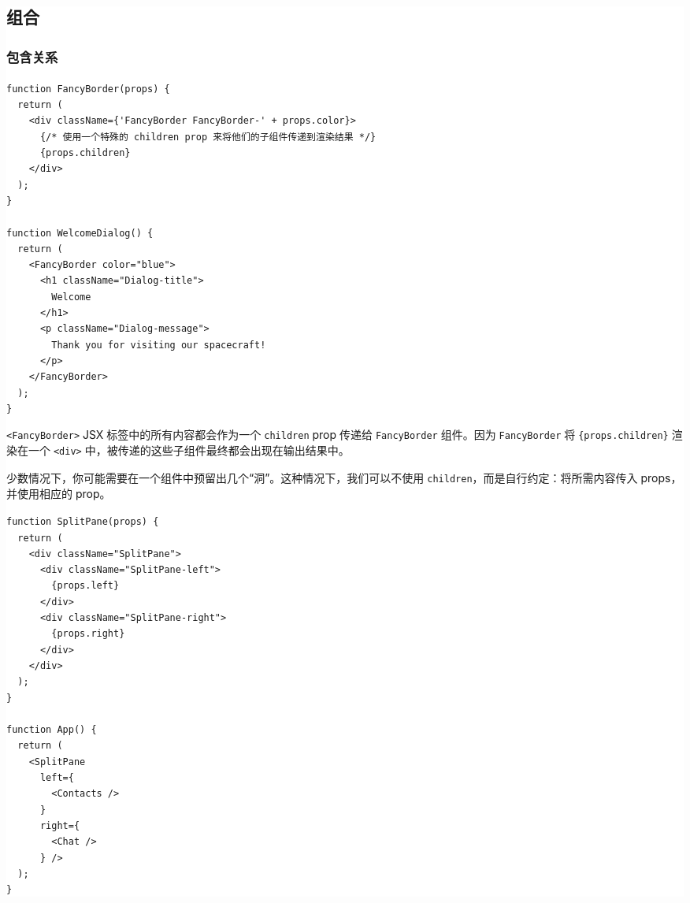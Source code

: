 ```react
```

## 组合

### 包含关系

```react
function FancyBorder(props) {
  return (
    <div className={'FancyBorder FancyBorder-' + props.color}>
      {/* 使用一个特殊的 children prop 来将他们的子组件传递到渲染结果 */}
      {props.children}
    </div>
  );
}

function WelcomeDialog() {
  return (
    <FancyBorder color="blue">
      <h1 className="Dialog-title">
        Welcome
      </h1>
      <p className="Dialog-message">
        Thank you for visiting our spacecraft!
      </p>
    </FancyBorder>
  );
}
```

`<FancyBorder>` JSX 标签中的所有内容都会作为一个 `children` prop 传递给 `FancyBorder` 组件。因为 `FancyBorder` 将 `{props.children}` 渲染在一个 `<div>` 中，被传递的这些子组件最终都会出现在输出结果中。

少数情况下，你可能需要在一个组件中预留出几个“洞”。这种情况下，我们可以不使用 `children`，而是自行约定：将所需内容传入 props，并使用相应的 prop。

```react
function SplitPane(props) {
  return (
    <div className="SplitPane">
      <div className="SplitPane-left">
        {props.left}
      </div>
      <div className="SplitPane-right">
        {props.right}
      </div>
    </div>
  );
}

function App() {
  return (
    <SplitPane
      left={
        <Contacts />
      }
      right={
        <Chat />
      } />
  );
}
```
